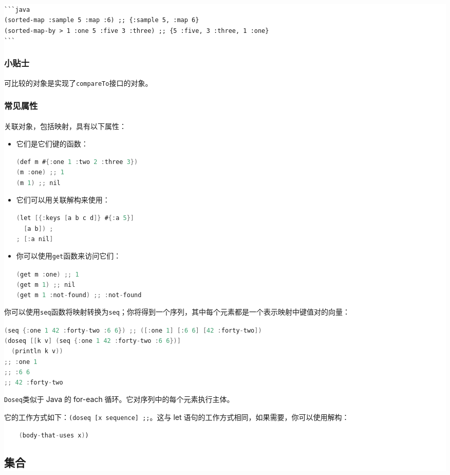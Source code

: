     ```java
    (sorted-map :sample 5 :map :6) ;; {:sample 5, :map 6}
    (sorted-map-by > 1 :one 5 :five 3 :three) ;; {5 :five, 3 :three, 1 :one}
    ```

### 小贴士

可比较的对象是实现了`compareTo`接口的对象。

### 常见属性

关联对象，包括映射，具有以下属性：

+   它们是它们键的函数：

    ```java
    (def m #{:one 1 :two 2 :three 3})
    (m :one) ;; 1
    (m 1) ;; nil
    ```

+   它们可以用关联解构来使用：

    ```java
    (let [{:keys [a b c d]} #{:a 5}]
      [a b]) ;
    ; [:a nil]
    ```

+   你可以使用`get`函数来访问它们：

    ```java
    (get m :one) ;; 1
    (get m 1) ;; nil
    (get m 1 :not-found) ;; :not-found
    ```

你可以使用`seq`函数将映射转换为`seq`；你将得到一个序列，其中每个元素都是一个表示映射中键值对的向量：

```java
(seq {:one 1 42 :forty-two :6 6}) ;; ([:one 1] [:6 6] [42 :forty-two])
(doseq [[k v] (seq {:one 1 42 :forty-two :6 6})]
  (println k v))
;; :one 1
;; :6 6
;; 42 :forty-two
```

`Doseq`类似于 Java 的 for-each 循环。它对序列中的每个元素执行主体。

它的工作方式如下：`(doseq [x sequence] ;;`。这与 let 语句的工作方式相同，如果需要，你可以使用解构：

```java
    (body-that-uses x))
```

## 集合
